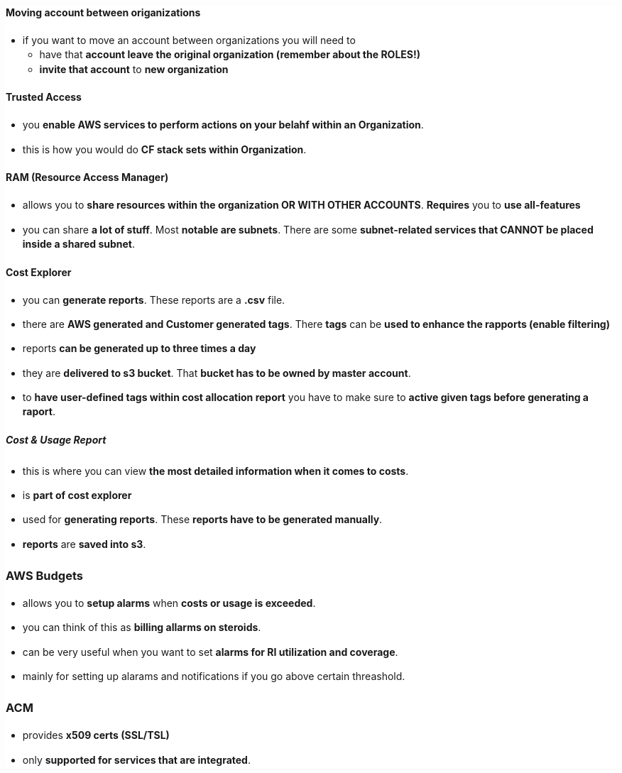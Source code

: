 #### Moving account between origanizations

- if you want to move an account between organizations you will need to
  - have that **account leave the original organization (remember about the ROLES!)**
  - **invite that account** to **new organization**

#### Trusted Access

- you **enable AWS services to perform actions on your belahf within an Organization**.

* this is how you would do **CF stack sets within Organization**.

#### RAM (Resource Access Manager)

- allows you to **share resources within the organization OR WITH OTHER ACCOUNTS**. **Requires** you to **use all-features**

* you can share **a lot of stuff**. Most **notable are subnets**. There are some **subnet-related services that CANNOT be placed inside a shared subnet**.

#### Cost Explorer

- you can **generate reports**. These reports are a **.csv** file.

* there are **AWS generated and Customer generated tags**. There **tags** can be **used to enhance the rapports (enable filtering)**

- reports **can be generated up to three times a day**

* they are **delivered to s3 bucket**. That **bucket has to be owned by master account**.

- to **have user-defined tags within cost allocation report** you have to make sure to **active given tags before generating a raport**.

##### Cost & Usage Report

- this is where you can view **the most detailed information when it comes to costs**.

* is **part of cost explorer**

- used for **generating reports**. These **reports have to be generated manually**.

* **reports** are **saved into s3**.

### AWS Budgets

- allows you to **setup alarms** when **costs or usage is exceeded**.

* you can think of this as **billing allarms on steroids**.

- can be very useful when you want to set **alarms for RI utilization and coverage**.

* mainly for setting up alarams and notifications if you go above certain threashold.

### ACM

- provides **x509 certs (SSL/TSL)**

* only **supported for services that are integrated**.
